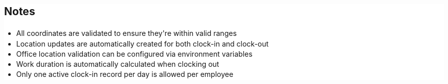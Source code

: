 ## Notes

- All coordinates are validated to ensure they're within valid ranges
- Location updates are automatically created for both clock-in and clock-out
- Office location validation can be configured via environment variables
- Work duration is automatically calculated when clocking out
- Only one active clock-in record per day is allowed per employee